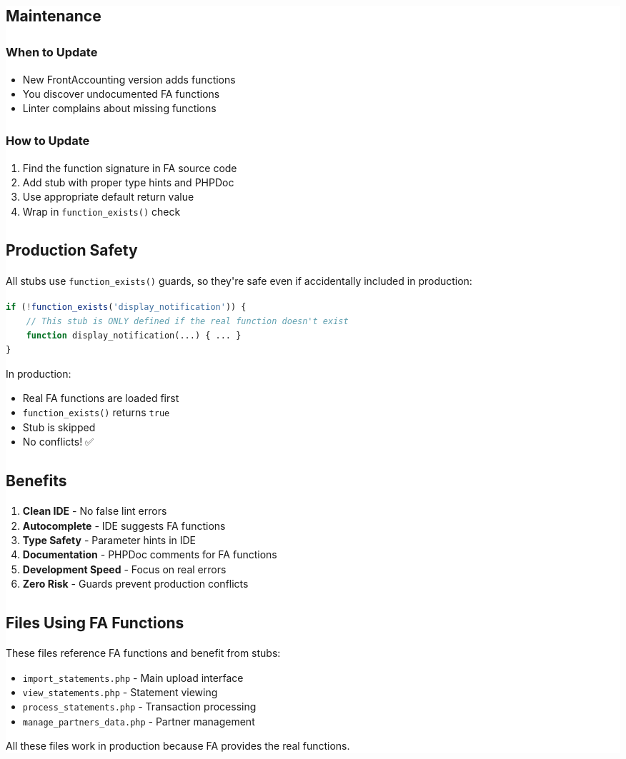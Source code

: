 
## Maintenance

### When to Update
- New FrontAccounting version adds functions
- You discover undocumented FA functions
- Linter complains about missing functions

### How to Update
1. Find the function signature in FA source code
2. Add stub with proper type hints and PHPDoc
3. Use appropriate default return value
4. Wrap in `function_exists()` check

## Production Safety

All stubs use `function_exists()` guards, so they're safe even if accidentally included in production:

```php
if (!function_exists('display_notification')) {
    // This stub is ONLY defined if the real function doesn't exist
    function display_notification(...) { ... }
}
```

In production:
- Real FA functions are loaded first
- `function_exists()` returns `true`
- Stub is skipped
- No conflicts! ✅

## Benefits

1. **Clean IDE** - No false lint errors
2. **Autocomplete** - IDE suggests FA functions
3. **Type Safety** - Parameter hints in IDE
4. **Documentation** - PHPDoc comments for FA functions
5. **Development Speed** - Focus on real errors
6. **Zero Risk** - Guards prevent production conflicts

## Files Using FA Functions

These files reference FA functions and benefit from stubs:

- `import_statements.php` - Main upload interface
- `view_statements.php` - Statement viewing
- `process_statements.php` - Transaction processing
- `manage_partners_data.php` - Partner management

All these files work in production because FA provides the real functions.
